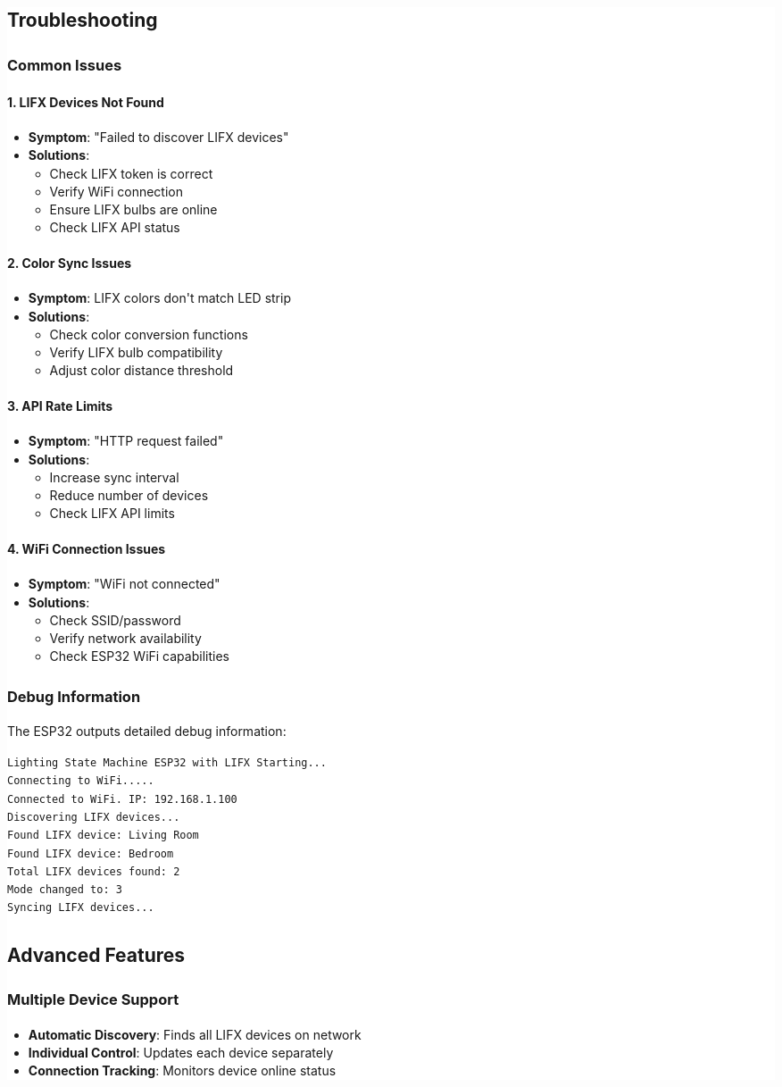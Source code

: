 ## Troubleshooting

### Common Issues

#### 1. LIFX Devices Not Found
- **Symptom**: "Failed to discover LIFX devices"
- **Solutions**:
  - Check LIFX token is correct
  - Verify WiFi connection
  - Ensure LIFX bulbs are online
  - Check LIFX API status

#### 2. Color Sync Issues
- **Symptom**: LIFX colors don't match LED strip
- **Solutions**:
  - Check color conversion functions
  - Verify LIFX bulb compatibility
  - Adjust color distance threshold

#### 3. API Rate Limits
- **Symptom**: "HTTP request failed"
- **Solutions**:
  - Increase sync interval
  - Reduce number of devices
  - Check LIFX API limits

#### 4. WiFi Connection Issues
- **Symptom**: "WiFi not connected"
- **Solutions**:
  - Check SSID/password
  - Verify network availability
  - Check ESP32 WiFi capabilities

### Debug Information
The ESP32 outputs detailed debug information:
```
Lighting State Machine ESP32 with LIFX Starting...
Connecting to WiFi.....
Connected to WiFi. IP: 192.168.1.100
Discovering LIFX devices...
Found LIFX device: Living Room
Found LIFX device: Bedroom
Total LIFX devices found: 2
Mode changed to: 3
Syncing LIFX devices...
```

## Advanced Features

### Multiple Device Support
- **Automatic Discovery**: Finds all LIFX devices on network
- **Individual Control**: Updates each device separately
- **Connection Tracking**: Monitors device online status
